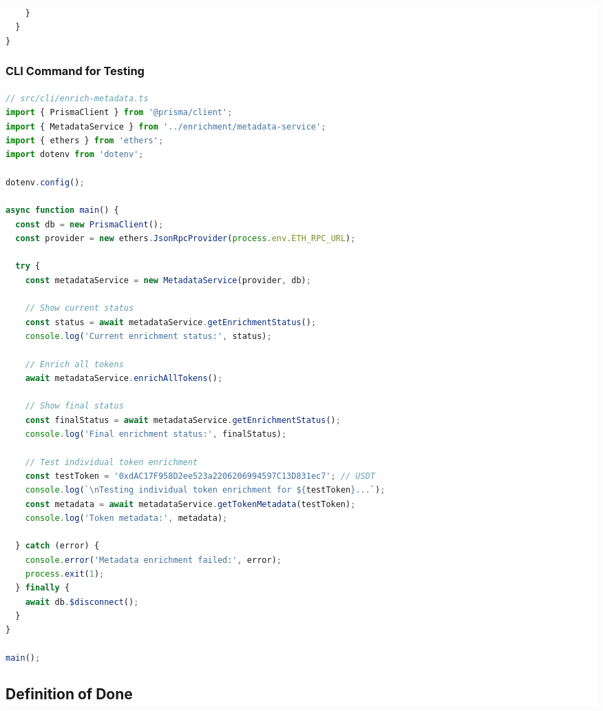 ```typescript
    }
  }
}
```

### CLI Command for Testing
```typescript
// src/cli/enrich-metadata.ts
import { PrismaClient } from '@prisma/client';
import { MetadataService } from '../enrichment/metadata-service';
import { ethers } from 'ethers';
import dotenv from 'dotenv';

dotenv.config();

async function main() {
  const db = new PrismaClient();
  const provider = new ethers.JsonRpcProvider(process.env.ETH_RPC_URL);
  
  try {
    const metadataService = new MetadataService(provider, db);
    
    // Show current status
    const status = await metadataService.getEnrichmentStatus();
    console.log('Current enrichment status:', status);
    
    // Enrich all tokens
    await metadataService.enrichAllTokens();
    
    // Show final status
    const finalStatus = await metadataService.getEnrichmentStatus();
    console.log('Final enrichment status:', finalStatus);
    
    // Test individual token enrichment
    const testToken = '0xdAC17F958D2ee523a2206206994597C13D831ec7'; // USDT
    console.log(`\nTesting individual token enrichment for ${testToken}...`);
    const metadata = await metadataService.getTokenMetadata(testToken);
    console.log('Token metadata:', metadata);
    
  } catch (error) {
    console.error('Metadata enrichment failed:', error);
    process.exit(1);
  } finally {
    await db.$disconnect();
  }
}

main();
```

## Definition of Done
